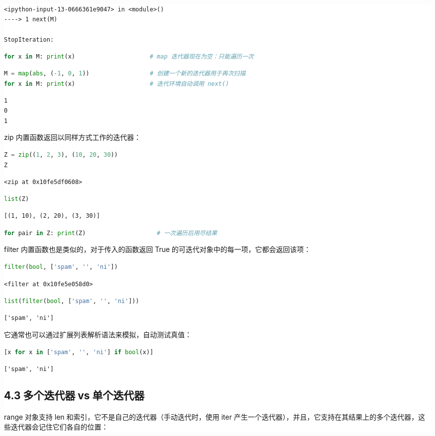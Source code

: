     <ipython-input-13-0666361e9047> in <module>()
    ----> 1 next(M)

    StopIteration: 

```python
for x in M: print(x)                     # map 迭代器现在为空：只能遍历一次
```

```python
M = map(abs, (-1, 0, 1))                 # 创建一个新的迭代器用于再次扫描
for x in M: print(x)                     # 迭代环境自动调用 next()
```

    1
    0
    1

zip 内置函数返回以同样方式工作的迭代器：

```python
Z = zip((1, 2, 3), (10, 20, 30))
Z
```

    <zip at 0x10fe5df0608>

```python
list(Z)
```

    [(1, 10), (2, 20), (3, 30)]

```python
for pair in Z: print(Z)                    # 一次遍历后用尽结果
```

filter 内置函数也是类似的，对于传入的函数返回 True 的可迭代对象中的每一项，它都会返回该项：

```python
filter(bool, ['spam', '', 'ni'])
```

    <filter at 0x10fe5e058d0>

```python
list(filter(bool, ['spam', '', 'ni']))
```

    ['spam', 'ni']

它通常也可以通过扩展列表解析语法来模拟，自动测试真值：

```python
[x for x in ['spam', '', 'ni'] if bool(x)]
```

    ['spam', 'ni']

## 4.3 多个迭代器 vs 单个迭代器  
range 对象支持 len 和索引，它不是自己的迭代器（手动迭代时，使用 iter 产生一个迭代器），并且，它支持在其结果上的多个迭代器，这些迭代器会记住它们各自的位置：

